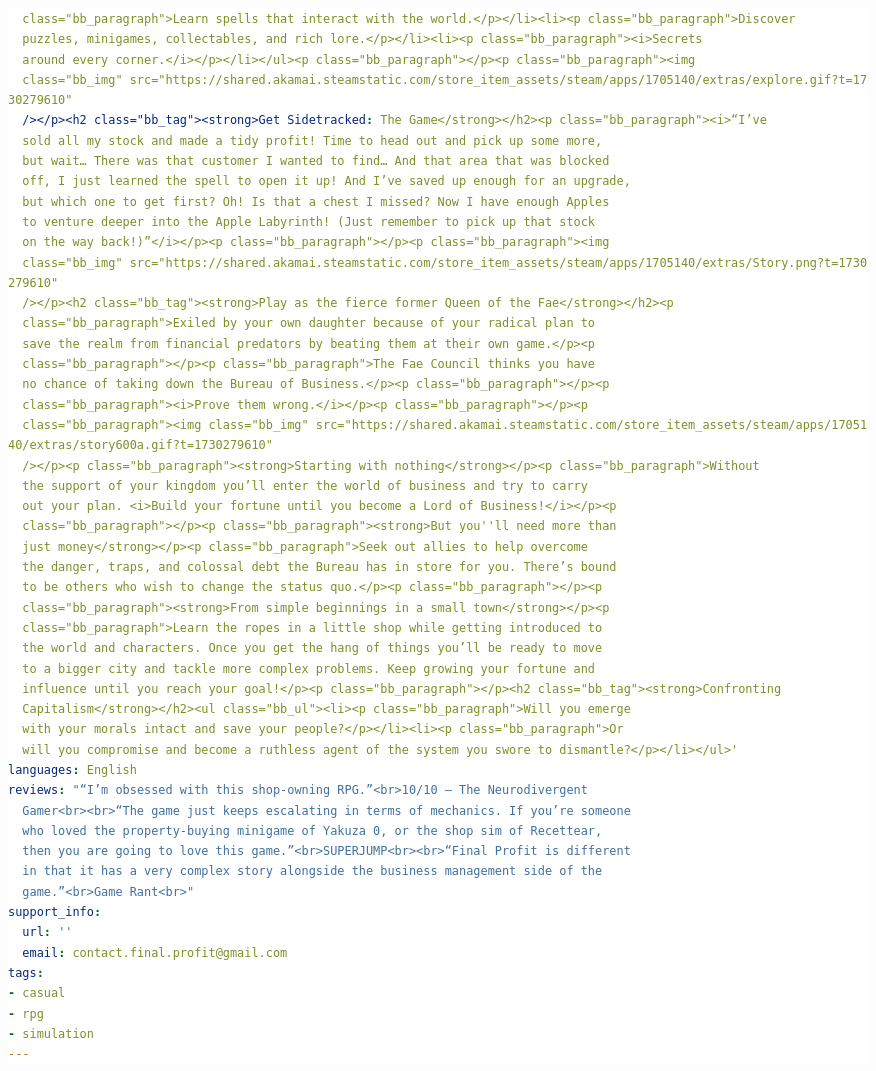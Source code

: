 ```yaml
  class="bb_paragraph">Learn spells that interact with the world.</p></li><li><p class="bb_paragraph">Discover
  puzzles, minigames, collectables, and rich lore.</p></li><li><p class="bb_paragraph"><i>Secrets
  around every corner.</i></p></li></ul><p class="bb_paragraph"></p><p class="bb_paragraph"><img
  class="bb_img" src="https://shared.akamai.steamstatic.com/store_item_assets/steam/apps/1705140/extras/explore.gif?t=1730279610"
  /></p><h2 class="bb_tag"><strong>Get Sidetracked: The Game</strong></h2><p class="bb_paragraph"><i>“I’ve
  sold all my stock and made a tidy profit! Time to head out and pick up some more,
  but wait… There was that customer I wanted to find… And that area that was blocked
  off, I just learned the spell to open it up! And I’ve saved up enough for an upgrade,
  but which one to get first? Oh! Is that a chest I missed? Now I have enough Apples
  to venture deeper into the Apple Labyrinth! (Just remember to pick up that stock
  on the way back!)”</i></p><p class="bb_paragraph"></p><p class="bb_paragraph"><img
  class="bb_img" src="https://shared.akamai.steamstatic.com/store_item_assets/steam/apps/1705140/extras/Story.png?t=1730279610"
  /></p><h2 class="bb_tag"><strong>Play as the fierce former Queen of the Fae</strong></h2><p
  class="bb_paragraph">Exiled by your own daughter because of your radical plan to
  save the realm from financial predators by beating them at their own game.</p><p
  class="bb_paragraph"></p><p class="bb_paragraph">The Fae Council thinks you have
  no chance of taking down the Bureau of Business.</p><p class="bb_paragraph"></p><p
  class="bb_paragraph"><i>Prove them wrong.</i></p><p class="bb_paragraph"></p><p
  class="bb_paragraph"><img class="bb_img" src="https://shared.akamai.steamstatic.com/store_item_assets/steam/apps/1705140/extras/story600a.gif?t=1730279610"
  /></p><p class="bb_paragraph"><strong>Starting with nothing</strong></p><p class="bb_paragraph">Without
  the support of your kingdom you’ll enter the world of business and try to carry
  out your plan. <i>Build your fortune until you become a Lord of Business!</i></p><p
  class="bb_paragraph"></p><p class="bb_paragraph"><strong>But you''ll need more than
  just money</strong></p><p class="bb_paragraph">Seek out allies to help overcome
  the danger, traps, and colossal debt the Bureau has in store for you. There’s bound
  to be others who wish to change the status quo.</p><p class="bb_paragraph"></p><p
  class="bb_paragraph"><strong>From simple beginnings in a small town</strong></p><p
  class="bb_paragraph">Learn the ropes in a little shop while getting introduced to
  the world and characters. Once you get the hang of things you’ll be ready to move
  to a bigger city and tackle more complex problems. Keep growing your fortune and
  influence until you reach your goal!</p><p class="bb_paragraph"></p><h2 class="bb_tag"><strong>Confronting
  Capitalism</strong></h2><ul class="bb_ul"><li><p class="bb_paragraph">Will you emerge
  with your morals intact and save your people?</p></li><li><p class="bb_paragraph">Or
  will you compromise and become a ruthless agent of the system you swore to dismantle?</p></li></ul>'
languages: English
reviews: "“I’m obsessed with this shop-owning RPG.”<br>10/10 – The Neurodivergent
  Gamer<br><br>“The game just keeps escalating in terms of mechanics. If you’re someone
  who loved the property-buying minigame of Yakuza 0, or the shop sim of Recettear,
  then you are going to love this game.”<br>SUPERJUMP<br><br>“Final Profit is different
  in that it has a very complex story alongside the business management side of the
  game.”<br>Game Rant<br>"
support_info:
  url: ''
  email: contact.final.profit@gmail.com
tags:
- casual
- rpg
- simulation
---
```


